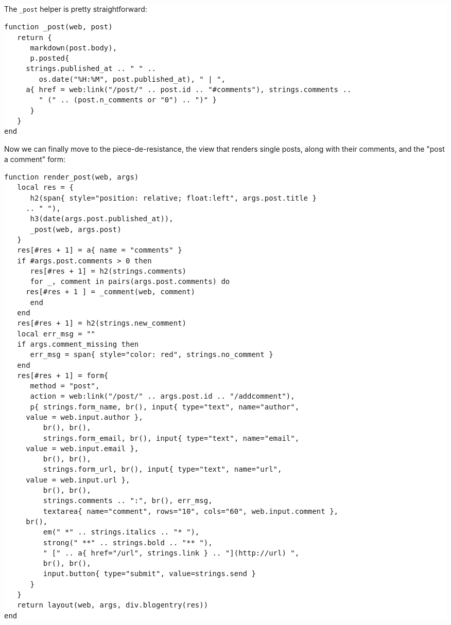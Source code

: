 The `_post` helper is pretty straightforward:

<pre>
function _post(web, post)
   return {
      markdown(post.body),
      p.posted{ 
	 strings.published_at .. " " .. 
	    os.date("%H:%M", post.published_at), " | ",
	 a{ href = web:link("/post/" .. post.id .. "#comments"), strings.comments ..
	    " (" .. (post.n_comments or "0") .. ")" }
      }
   }
end
</pre>

Now we can finally move to the piece-de-resistance, the view that renders
single posts, along with their comments, and the "post a comment" form:

<pre>
function render_post(web, args)
   local res = { 
      h2(span{ style="position: relative; float:left", args.post.title }
	 .. "&nbsp;"),
      h3(date(args.post.published_at)),
      _post(web, args.post)
   }
   res[#res + 1] = a{ name = "comments" }
   if #args.post.comments > 0 then
      res[#res + 1] = h2(strings.comments)
      for _, comment in pairs(args.post.comments) do
	 res[#res + 1 ] = _comment(web, comment)
      end
   end
   res[#res + 1] = h2(strings.new_comment)
   local err_msg = ""
   if args.comment_missing then
      err_msg = span{ style="color: red", strings.no_comment }
   end
   res[#res + 1] = form{
      method = "post",
      action = web:link("/post/" .. args.post.id .. "/addcomment"),
      p{ strings.form_name, br(), input{ type="text", name="author",
	 value = web.input.author },
         br(), br(),
         strings.form_email, br(), input{ type="text", name="email",
	 value = web.input.email },
         br(), br(),
         strings.form_url, br(), input{ type="text", name="url",
	 value = web.input.url },
         br(), br(),
         strings.comments .. ":", br(), err_msg,
         textarea{ name="comment", rows="10", cols="60", web.input.comment },
	 br(),
         em(" *" .. strings.italics .. "* "),
         strong(" **" .. strings.bold .. "** "), 
         " [" .. a{ href="/url", strings.link } .. "](http://url) ",
         br(), br(),
         input.button{ type="submit", value=strings.send }
      }
   }
   return layout(web, args, div.blogentry(res))
end
</pre>
